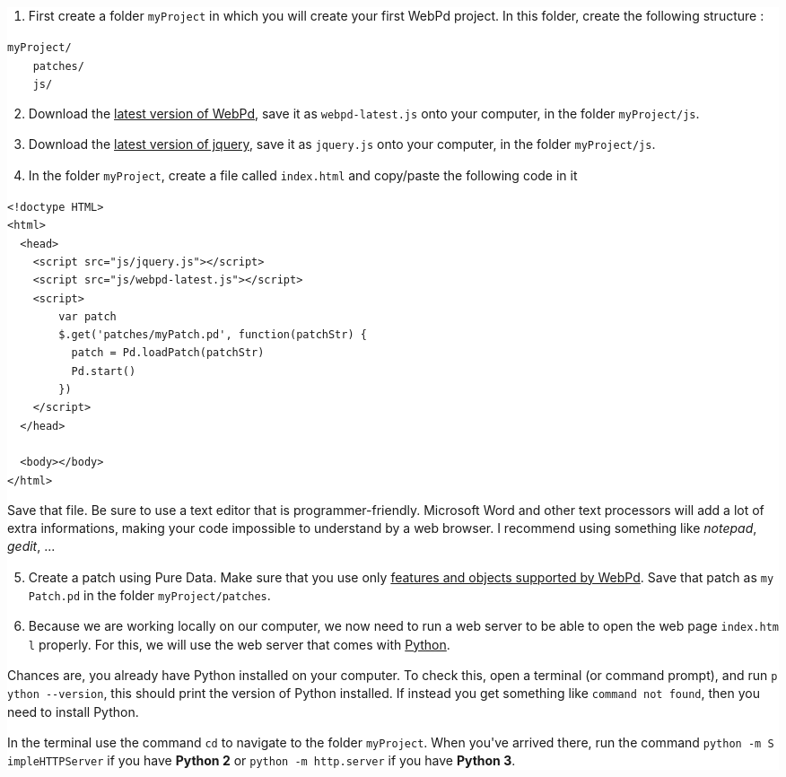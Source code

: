 1. First create a folder `myProject` in which you will create your first WebPd project. In this folder, create the following structure :

  ```
  myProject/
      patches/
      js/
  ```

2. Download the [latest version of WebPd](https://raw.githubusercontent.com/sebpiq/WebPd/master/dist/webpd-latest.min.js), save it as `webpd-latest.js` onto your computer, in the folder `myProject/js`.

3. Download the [latest version of jquery](http://jquery.com/download/), save it as `jquery.js` onto your computer, in the folder `myProject/js`.

4. In the folder `myProject`, create a file called `index.html` and copy/paste the following code in it

  ```
  <!doctype HTML>
  <html>
    <head>
      <script src="js/jquery.js"></script>
      <script src="js/webpd-latest.js"></script>
      <script>
          var patch
          $.get('patches/myPatch.pd', function(patchStr) {
            patch = Pd.loadPatch(patchStr)
            Pd.start()
          })
      </script>
    </head>

    <body></body>
  </html>
  ```

  Save that file. Be sure to use a text editor that is programmer-friendly. Microsoft Word and other text processors will add a lot of extra informations, making your code impossible to understand by a web browser. I recommend using something like *notepad*, *gedit*, ...

5. Create a patch using Pure Data. Make sure that you use only [features and objects supported by WebPd](#list-of-implemented-objects-and-other-limitations). Save that patch as `myPatch.pd` in the folder `myProject/patches`.

6. Because we are working locally on our computer, we now need to run a web server to be able to open the web page `index.html` properly. For this, we will use the web server that comes with [Python](https://www.python.org/).

  Chances are, you already have Python installed on your computer. To check this, open a terminal (or command prompt), and run `python --version`, this should print the version of Python installed. If instead you get something like `command not found`, then you need to install Python.

  In the terminal use the command `cd` to navigate to the folder `myProject`. When you've arrived there, run the command `python -m SimpleHTTPServer` if you have **Python 2** or `python -m http.server` if you have **Python 3**.
